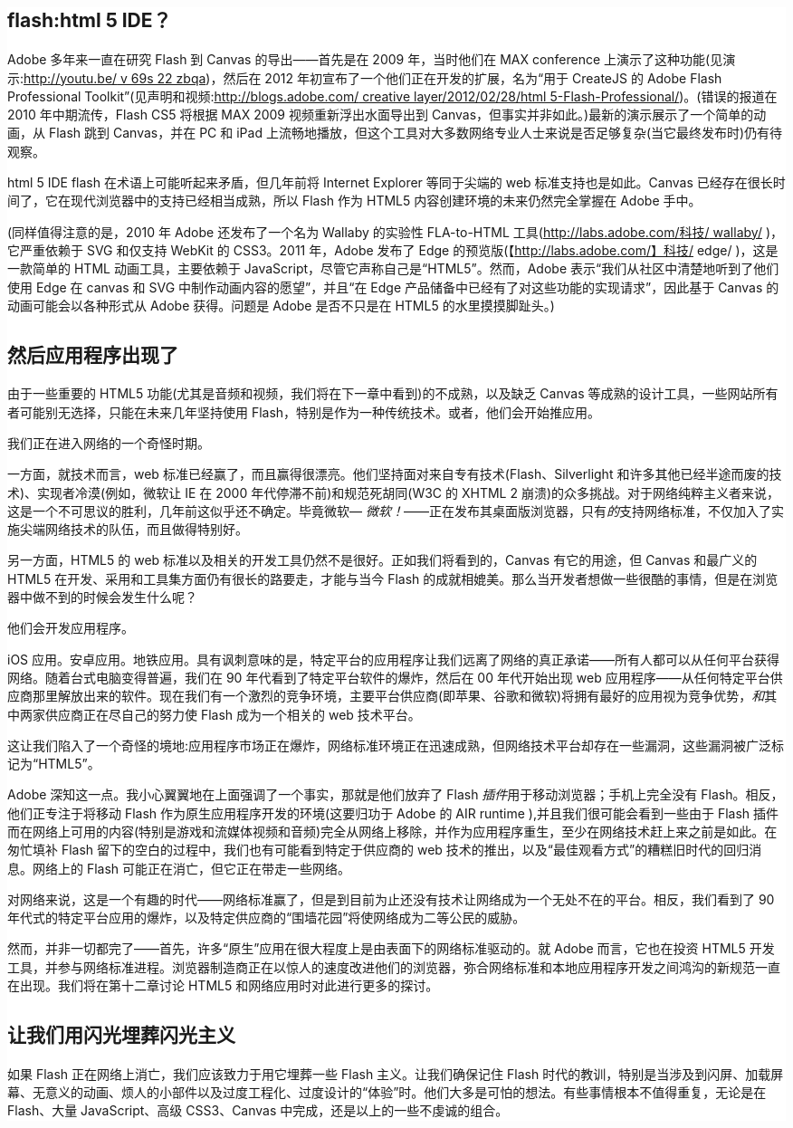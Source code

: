 ## flash:html 5 IDE？

Adobe 多年来一直在研究 Flash 到 Canvas 的导出——首先是在 2009 年，当时他们在 MAX conference 上演示了这种功能(见演示:[http://youtu.be/ v 69s 22 zbqa](http://youtu.be/v69S22ZBBqA))，然后在 2012 年初宣布了一个他们正在开发的扩展，名为“用于 CreateJS 的 Adobe Flash Professional Toolkit”(见声明和视频:[http://blogs.adobe.com/ creative layer/2012/02/28/html 5-Flash-Professional/](http://blogs.adobe.com/creativelayer/2012/02/28/html5-flash-professional/))。(错误的报道在 2010 年中期流传，Flash CS5 将根据 MAX 2009 视频重新浮出水面导出到 Canvas，但事实并非如此。)最新的演示展示了一个简单的动画，从 Flash 跳到 Canvas，并在 PC 和 iPad 上流畅地播放，但这个工具对大多数网络专业人士来说是否足够复杂(当它最终发布时)仍有待观察。

html 5 IDE flash 在术语上可能听起来矛盾，但几年前将 Internet Explorer 等同于尖端的 web 标准支持也是如此。Canvas 已经存在很长时间了，它在现代浏览器中的支持已经相当成熟，所以 Flash 作为 HTML5 内容创建环境的未来仍然完全掌握在 Adobe 手中。

(同样值得注意的是，2010 年 Adobe 还发布了一个名为 Wallaby 的实验性 FLA-to-HTML 工具([http://labs.adobe.com/科技/ wallaby/](http://labs.adobe.com/technologies/wallaby/) )，它严重依赖于 SVG 和仅支持 WebKit 的 CSS3。2011 年，Adobe 发布了 Edge 的预览版(【http://labs.adobe.com/】科技/ edge/ )，这是一款简单的 HTML 动画工具，主要依赖于 JavaScript，尽管它声称自己是“HTML5”。然而，Adobe 表示“我们从社区中清楚地听到了他们使用 Edge 在 canvas 和 SVG 中制作动画内容的愿望”，并且“在 Edge 产品储备中已经有了对这些功能的实现请求”，因此基于 Canvas 的动画可能会以各种形式从 Adobe 获得。问题是 Adobe 是否不只是在 HTML5 的水里摸摸脚趾头。)

## 然后应用程序出现了

由于一些重要的 HTML5 功能(尤其是音频和视频，我们将在下一章中看到)的不成熟，以及缺乏 Canvas 等成熟的设计工具，一些网站所有者可能别无选择，只能在未来几年坚持使用 Flash，特别是作为一种传统技术。或者，他们会开始推应用。

我们正在进入网络的一个奇怪时期。

一方面，就技术而言，web 标准已经赢了，而且赢得很漂亮。他们坚持面对来自专有技术(Flash、Silverlight 和许多其他已经半途而废的技术)、实现者冷漠(例如，微软让 IE 在 2000 年代停滞不前)和规范死胡同(W3C 的 XHTML 2 崩溃)的众多挑战。对于网络纯粹主义者来说，这是一个不可思议的胜利，几年前这似乎还不确定。毕竟微软— *微软！*——正在发布其桌面版浏览器，只有*的*支持网络标准，不仅加入了实施尖端网络技术的队伍，而且做得特别好。

另一方面，HTML5 的 web 标准以及相关的开发工具仍然不是很好。正如我们将看到的，Canvas 有它的用途，但 Canvas 和最广义的 HTML5 在开发、采用和工具集方面仍有很长的路要走，才能与当今 Flash 的成就相媲美。那么当开发者想做一些很酷的事情，但是在浏览器中做不到的时候会发生什么呢？

他们会开发应用程序。

iOS 应用。安卓应用。地铁应用。具有讽刺意味的是，特定平台的应用程序让我们远离了网络的真正承诺——所有人都可以从任何平台获得网络。随着台式电脑变得普遍，我们在 90 年代看到了特定平台软件的爆炸，然后在 00 年代开始出现 web 应用程序——从任何特定平台供应商那里解放出来的软件。现在我们有一个激烈的竞争环境，主要平台供应商(即苹果、谷歌和微软)将拥有最好的应用视为竞争优势，*和*其中两家供应商正在尽自己的努力使 Flash 成为一个相关的 web 技术平台。

这让我们陷入了一个奇怪的境地:应用程序市场正在爆炸，网络标准环境正在迅速成熟，但网络技术平台却存在一些漏洞，这些漏洞被广泛标记为“HTML5”。

Adobe 深知这一点。我小心翼翼地在上面强调了一个事实，那就是他们放弃了 Flash *插件*用于移动浏览器；手机上完全没有 Flash。相反，他们正专注于将移动 Flash 作为原生应用程序开发的环境(这要归功于 Adobe 的 AIR runtime ),并且我们很可能会看到一些由于 Flash 插件而在网络上可用的内容(特别是游戏和流媒体视频和音频)完全从网络上移除，并作为应用程序重生，至少在网络技术赶上来之前是如此。在匆忙填补 Flash 留下的空白的过程中，我们也有可能看到特定于供应商的 web 技术的推出，以及“最佳观看方式”的糟糕旧时代的回归消息。网络上的 Flash 可能正在消亡，但它正在带走一些网络。

对网络来说，这是一个有趣的时代——网络标准赢了，但是到目前为止还没有技术让网络成为一个无处不在的平台。相反，我们看到了 90 年代式的特定平台应用的爆炸，以及特定供应商的“围墙花园”将使网络成为二等公民的威胁。

然而，并非一切都完了——首先，许多“原生”应用在很大程度上是由表面下的网络标准驱动的。就 Adobe 而言，它也在投资 HTML5 开发工具，并参与网络标准进程。浏览器制造商正在以惊人的速度改进他们的浏览器，弥合网络标准和本地应用程序开发之间鸿沟的新规范一直在出现。我们将在第十二章讨论 HTML5 和网络应用时对此进行更多的探讨。

## 让我们用闪光埋葬闪光主义

如果 Flash 正在网络上消亡，我们应该致力于用它埋葬一些 Flash 主义。让我们确保记住 Flash 时代的教训，特别是当涉及到闪屏、加载屏幕、无意义的动画、烦人的小部件以及过度工程化、过度设计的“体验”时。他们大多是可怕的想法。有些事情根本不值得重复，无论是在 Flash、大量 JavaScript、高级 CSS3、Canvas 中完成，还是以上的一些不虔诚的组合。
